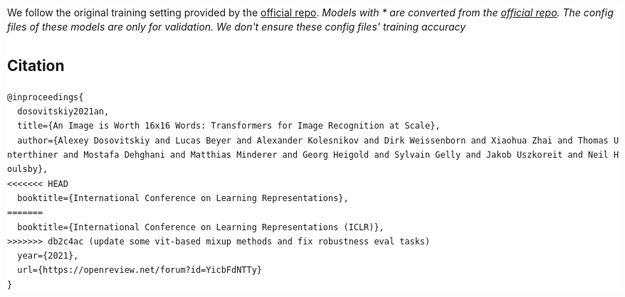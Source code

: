 We follow the original training setting provided by the [official repo](https://github.com/google-research/vision_transformer#available-vit-models). *Models with * are converted from the [official repo](https://github.com/google-research/vision_transformer#available-vit-models). The config files of these models are only for validation. We don't ensure these config files' training accuracy*

## Citation

```
@inproceedings{
  dosovitskiy2021an,
  title={An Image is Worth 16x16 Words: Transformers for Image Recognition at Scale},
  author={Alexey Dosovitskiy and Lucas Beyer and Alexander Kolesnikov and Dirk Weissenborn and Xiaohua Zhai and Thomas Unterthiner and Mostafa Dehghani and Matthias Minderer and Georg Heigold and Sylvain Gelly and Jakob Uszkoreit and Neil Houlsby},
<<<<<<< HEAD
  booktitle={International Conference on Learning Representations},
=======
  booktitle={International Conference on Learning Representations (ICLR)},
>>>>>>> db2c4ac (update some vit-based mixup methods and fix robustness eval tasks)
  year={2021},
  url={https://openreview.net/forum?id=YicbFdNTTy}
}
```
